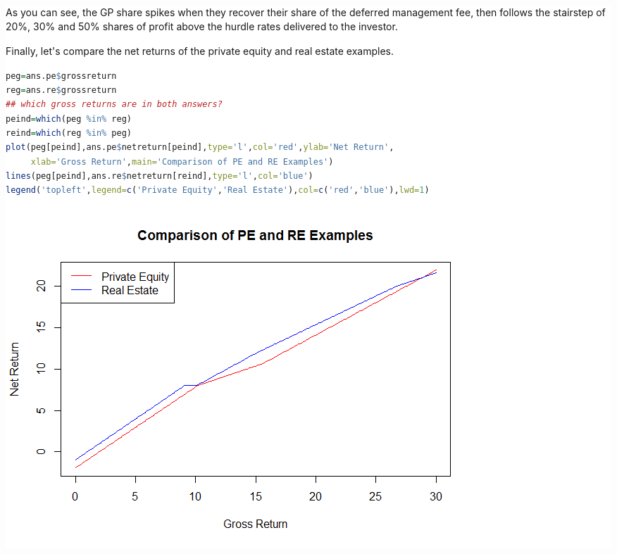 As you can see, the GP share spikes when they recover their share of the deferred management fee, then follows the stairstep of 20%, 30% and 50% shares of profit above the hurdle rates delivered to the investor.

Finally, let's compare the net returns of the private equity and real estate examples.


```r
peg=ans.pe$grossreturn
reg=ans.re$grossreturn
## which gross returns are in both answers?
peind=which(peg %in% reg)
reind=which(reg %in% peg)
plot(peg[peind],ans.pe$netreturn[peind],type='l',col='red',ylab='Net Return',
     xlab='Gross Return',main='Comparison of PE and RE Examples')
lines(peg[peind],ans.re$netreturn[reind],type='l',col='blue')
legend('topleft',legend=c('Private Equity','Real Estate'),col=c('red','blue'),lwd=1)
```

![](waterfallqd_files/figure-html/unnamed-chunk-12-1.png)


